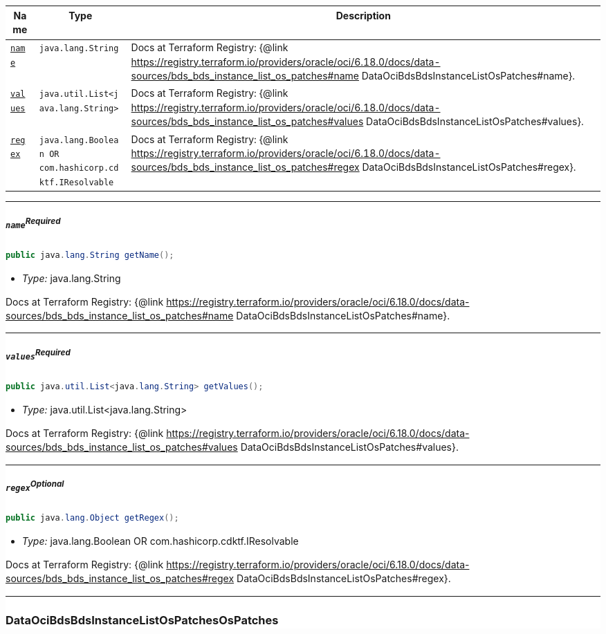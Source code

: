| **Name** | **Type** | **Description** |
| --- | --- | --- |
| <code><a href="#rhizo-co-terraform-provider-oci.dataOciBdsBdsInstanceListOsPatches.DataOciBdsBdsInstanceListOsPatchesFilter.property.name">name</a></code> | <code>java.lang.String</code> | Docs at Terraform Registry: {@link https://registry.terraform.io/providers/oracle/oci/6.18.0/docs/data-sources/bds_bds_instance_list_os_patches#name DataOciBdsBdsInstanceListOsPatches#name}. |
| <code><a href="#rhizo-co-terraform-provider-oci.dataOciBdsBdsInstanceListOsPatches.DataOciBdsBdsInstanceListOsPatchesFilter.property.values">values</a></code> | <code>java.util.List<java.lang.String></code> | Docs at Terraform Registry: {@link https://registry.terraform.io/providers/oracle/oci/6.18.0/docs/data-sources/bds_bds_instance_list_os_patches#values DataOciBdsBdsInstanceListOsPatches#values}. |
| <code><a href="#rhizo-co-terraform-provider-oci.dataOciBdsBdsInstanceListOsPatches.DataOciBdsBdsInstanceListOsPatchesFilter.property.regex">regex</a></code> | <code>java.lang.Boolean OR com.hashicorp.cdktf.IResolvable</code> | Docs at Terraform Registry: {@link https://registry.terraform.io/providers/oracle/oci/6.18.0/docs/data-sources/bds_bds_instance_list_os_patches#regex DataOciBdsBdsInstanceListOsPatches#regex}. |

---

##### `name`<sup>Required</sup> <a name="name" id="rhizo-co-terraform-provider-oci.dataOciBdsBdsInstanceListOsPatches.DataOciBdsBdsInstanceListOsPatchesFilter.property.name"></a>

```java
public java.lang.String getName();
```

- *Type:* java.lang.String

Docs at Terraform Registry: {@link https://registry.terraform.io/providers/oracle/oci/6.18.0/docs/data-sources/bds_bds_instance_list_os_patches#name DataOciBdsBdsInstanceListOsPatches#name}.

---

##### `values`<sup>Required</sup> <a name="values" id="rhizo-co-terraform-provider-oci.dataOciBdsBdsInstanceListOsPatches.DataOciBdsBdsInstanceListOsPatchesFilter.property.values"></a>

```java
public java.util.List<java.lang.String> getValues();
```

- *Type:* java.util.List<java.lang.String>

Docs at Terraform Registry: {@link https://registry.terraform.io/providers/oracle/oci/6.18.0/docs/data-sources/bds_bds_instance_list_os_patches#values DataOciBdsBdsInstanceListOsPatches#values}.

---

##### `regex`<sup>Optional</sup> <a name="regex" id="rhizo-co-terraform-provider-oci.dataOciBdsBdsInstanceListOsPatches.DataOciBdsBdsInstanceListOsPatchesFilter.property.regex"></a>

```java
public java.lang.Object getRegex();
```

- *Type:* java.lang.Boolean OR com.hashicorp.cdktf.IResolvable

Docs at Terraform Registry: {@link https://registry.terraform.io/providers/oracle/oci/6.18.0/docs/data-sources/bds_bds_instance_list_os_patches#regex DataOciBdsBdsInstanceListOsPatches#regex}.

---

### DataOciBdsBdsInstanceListOsPatchesOsPatches <a name="DataOciBdsBdsInstanceListOsPatchesOsPatches" id="rhizo-co-terraform-provider-oci.dataOciBdsBdsInstanceListOsPatches.DataOciBdsBdsInstanceListOsPatchesOsPatches"></a>
